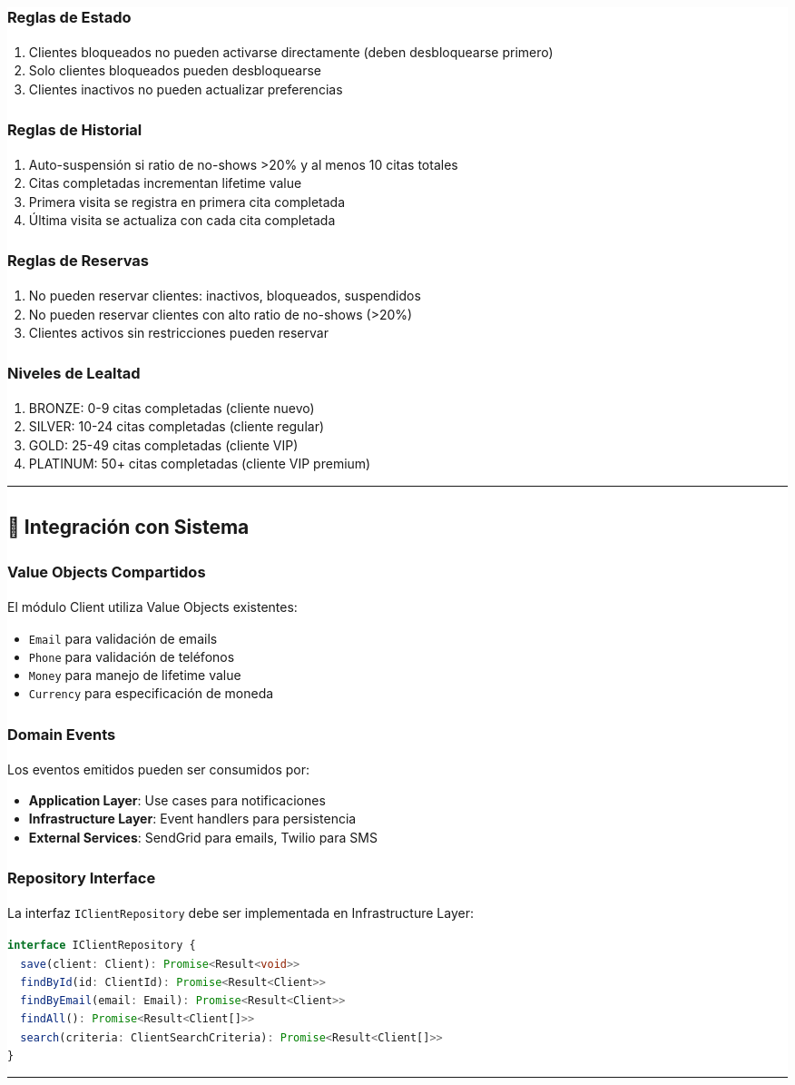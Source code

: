 ### Reglas de Estado
1. Clientes bloqueados no pueden activarse directamente (deben desbloquearse primero)
2. Solo clientes bloqueados pueden desbloquearse
3. Clientes inactivos no pueden actualizar preferencias

### Reglas de Historial
1. Auto-suspensión si ratio de no-shows >20% y al menos 10 citas totales
2. Citas completadas incrementan lifetime value
3. Primera visita se registra en primera cita completada
4. Última visita se actualiza con cada cita completada

### Reglas de Reservas
1. No pueden reservar clientes: inactivos, bloqueados, suspendidos
2. No pueden reservar clientes con alto ratio de no-shows (>20%)
3. Clientes activos sin restricciones pueden reservar

### Niveles de Lealtad
1. BRONZE: 0-9 citas completadas (cliente nuevo)
2. SILVER: 10-24 citas completadas (cliente regular)
3. GOLD: 25-49 citas completadas (cliente VIP)
4. PLATINUM: 50+ citas completadas (cliente VIP premium)

---

## 🔄 Integración con Sistema

### Value Objects Compartidos
El módulo Client utiliza Value Objects existentes:
- `Email` para validación de emails
- `Phone` para validación de teléfonos
- `Money` para manejo de lifetime value
- `Currency` para especificación de moneda

### Domain Events
Los eventos emitidos pueden ser consumidos por:
- **Application Layer**: Use cases para notificaciones
- **Infrastructure Layer**: Event handlers para persistencia
- **External Services**: SendGrid para emails, Twilio para SMS

### Repository Interface
La interfaz `IClientRepository` debe ser implementada en Infrastructure Layer:
```typescript
interface IClientRepository {
  save(client: Client): Promise<Result<void>>
  findById(id: ClientId): Promise<Result<Client>>
  findByEmail(email: Email): Promise<Result<Client>>
  findAll(): Promise<Result<Client[]>>
  search(criteria: ClientSearchCriteria): Promise<Result<Client[]>>
}
```

---